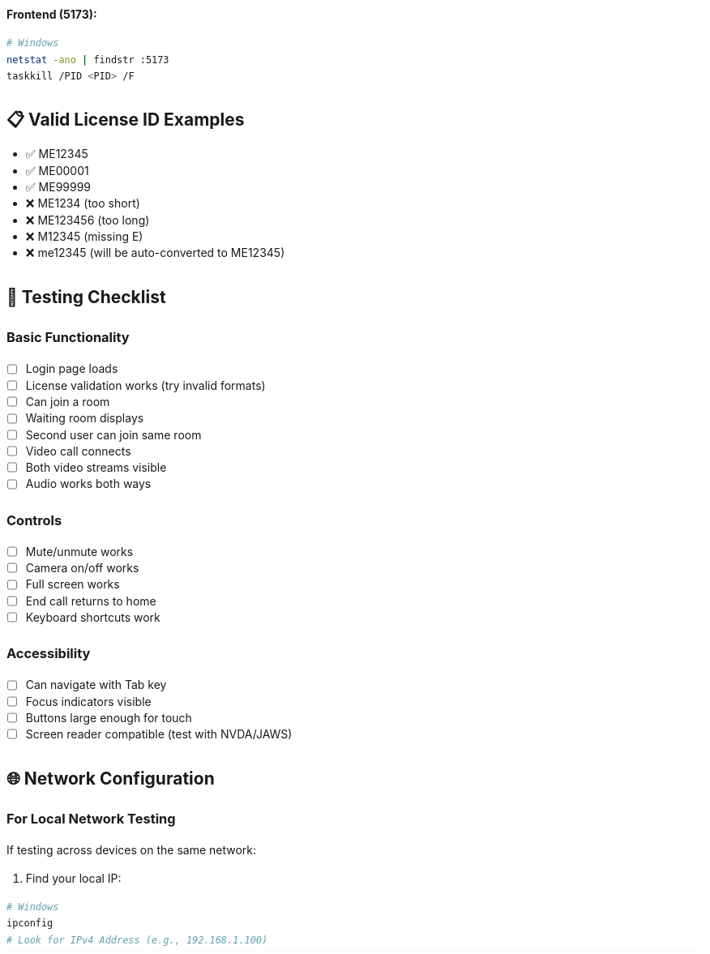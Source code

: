 **Frontend (5173):**
```bash
# Windows
netstat -ano | findstr :5173
taskkill /PID <PID> /F
```

## 📋 Valid License ID Examples
- ✅ ME12345
- ✅ ME00001
- ✅ ME99999
- ❌ ME1234 (too short)
- ❌ ME123456 (too long)
- ❌ M12345 (missing E)
- ❌ me12345 (will be auto-converted to ME12345)

## 🎯 Testing Checklist

### Basic Functionality
- [ ] Login page loads
- [ ] License validation works (try invalid formats)
- [ ] Can join a room
- [ ] Waiting room displays
- [ ] Second user can join same room
- [ ] Video call connects
- [ ] Both video streams visible
- [ ] Audio works both ways

### Controls
- [ ] Mute/unmute works
- [ ] Camera on/off works
- [ ] Full screen works
- [ ] End call returns to home
- [ ] Keyboard shortcuts work

### Accessibility
- [ ] Can navigate with Tab key
- [ ] Focus indicators visible
- [ ] Buttons large enough for touch
- [ ] Screen reader compatible (test with NVDA/JAWS)

## 🌐 Network Configuration

### For Local Network Testing
If testing across devices on the same network:

1. Find your local IP:
```bash
# Windows
ipconfig
# Look for IPv4 Address (e.g., 192.168.1.100)
```
